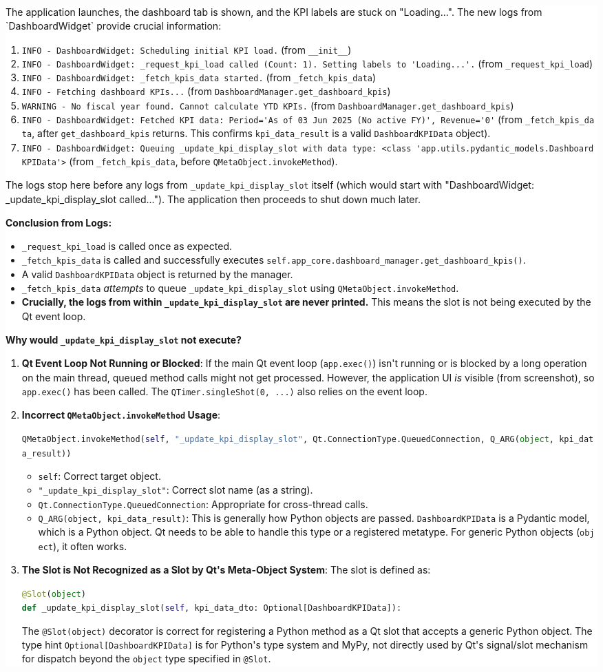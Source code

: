 <think>
The application launches, the dashboard tab is shown, and the KPI labels are stuck on "Loading...".
The new logs from `DashboardWidget` provide crucial information:

1.  `INFO - DashboardWidget: Scheduling initial KPI load.` (from `__init__`)
2.  `INFO - DashboardWidget: _request_kpi_load called (Count: 1). Setting labels to 'Loading...'.` (from `_request_kpi_load`)
3.  `INFO - DashboardWidget: _fetch_kpis_data started.` (from `_fetch_kpis_data`)
4.  `INFO - Fetching dashboard KPIs...` (from `DashboardManager.get_dashboard_kpis`)
5.  `WARNING - No fiscal year found. Cannot calculate YTD KPIs.` (from `DashboardManager.get_dashboard_kpis`)
6.  `INFO - DashboardWidget: Fetched KPI data: Period='As of 03 Jun 2025 (No active FY)', Revenue='0'` (from `_fetch_kpis_data`, after `get_dashboard_kpis` returns. This confirms `kpi_data_result` is a valid `DashboardKPIData` object).
7.  `INFO - DashboardWidget: Queuing _update_kpi_display_slot with data type: <class 'app.utils.pydantic_models.DashboardKPIData'>` (from `_fetch_kpis_data`, before `QMetaObject.invokeMethod`).

The logs stop here before any logs from `_update_kpi_display_slot` itself (which would start with "DashboardWidget: _update_kpi_display_slot called...").
The application then proceeds to shut down much later.

**Conclusion from Logs:**
*   `_request_kpi_load` is called once as expected.
*   `_fetch_kpis_data` is called and successfully executes `self.app_core.dashboard_manager.get_dashboard_kpis()`.
*   A valid `DashboardKPIData` object is returned by the manager.
*   `_fetch_kpis_data` *attempts* to queue `_update_kpi_display_slot` using `QMetaObject.invokeMethod`.
*   **Crucially, the logs from within `_update_kpi_display_slot` are never printed.** This means the slot is not being executed by the Qt event loop.

**Why would `_update_kpi_display_slot` not execute?**

1.  **Qt Event Loop Not Running or Blocked**: If the main Qt event loop (`app.exec()`) isn't running or is blocked by a long operation on the main thread, queued method calls might not get processed. However, the application UI *is* visible (from screenshot), so `app.exec()` has been called. The `QTimer.singleShot(0, ...)` also relies on the event loop.
2.  **Incorrect `QMetaObject.invokeMethod` Usage**:
    ```python
    QMetaObject.invokeMethod(self, "_update_kpi_display_slot", Qt.ConnectionType.QueuedConnection, Q_ARG(object, kpi_data_result))
    ```
    *   `self`: Correct target object.
    *   `"_update_kpi_display_slot"`: Correct slot name (as a string).
    *   `Qt.ConnectionType.QueuedConnection`: Appropriate for cross-thread calls.
    *   `Q_ARG(object, kpi_data_result)`: This is generally how Python objects are passed. `DashboardKPIData` is a Pydantic model, which is a Python object. Qt needs to be able to handle this type or a registered metatype. For generic Python objects (`object`), it often works.

3.  **The Slot is Not Recognized as a Slot by Qt's Meta-Object System**:
    The slot is defined as:
    ```python
    @Slot(object)
    def _update_kpi_display_slot(self, kpi_data_dto: Optional[DashboardKPIData]):
    ```
    The `@Slot(object)` decorator is correct for registering a Python method as a Qt slot that accepts a generic Python object. The type hint `Optional[DashboardKPIData]` is for Python's type system and MyPy, not directly used by Qt's signal/slot mechanism for dispatch beyond the `object` type specified in `@Slot`.
